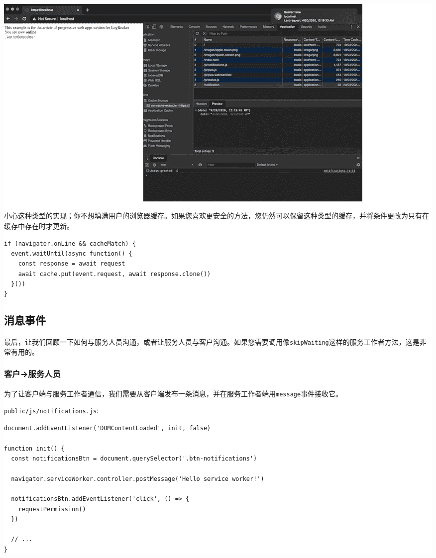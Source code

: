 ![Caching Notification Requests](img/56e49425292c639ed54a7b1f3212f97b.png)

小心这种类型的实现；你不想填满用户的浏览器缓存。如果您喜欢更安全的方法，您仍然可以保留这种类型的缓存，并将条件更改为只有在缓存中存在时才更新。

```
if (navigator.onLine && cacheMatch) {
  event.waitUntil(async function() {
    const response = await request
    await cache.put(event.request, await response.clone())
  }())
}

```

## 消息事件

最后，让我们回顾一下如何与服务人员沟通，或者让服务人员与客户沟通。如果您需要调用像`skipWaiting`这样的服务工作者方法，这是非常有用的。

### 客户→服务人员

为了让客户端与服务工作者通信，我们需要从客户端发布一条消息，并在服务工作者端用`message`事件接收它。

`public/js/notifications.js`:

```
document.addEventListener('DOMContentLoaded', init, false)

function init() {
  const notificationsBtn = document.querySelector('.btn-notifications')

  navigator.serviceWorker.controller.postMessage('Hello service worker!')

  notificationsBtn.addEventListener('click', () => {
    requestPermission()
  })

  // ...
}

```
